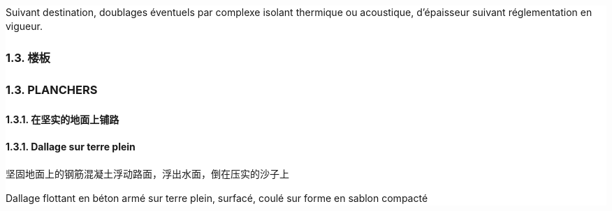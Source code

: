 
Suivant destination, doublages éventuels par complexe isolant thermique ou acoustique, d’épaisseur suivant réglementation en vigueur.


</div>
</div>
</div>
<div>
<div class="result">


### 1.3. 楼板


</div>
<div class="origin">


### 1.3. PLANCHERS


</div>
</div>

<div>
<div class="result">


#### 1.3.1. 在坚实的地面上铺路


</div>
<div class="origin">


#### 1.3.1. Dallage sur terre plein


</div>
</div>

<div class="paragraphe">
<div>
<div class="result">


坚固地面上的钢筋混凝土浮动路面，浮出水面，倒在压实的沙子上


</div>
<div class="origin">


Dallage flottant en béton armé sur terre plein, surfacé, coulé sur forme en sablon compacté


</div>
</div>
<div>
<div class="result">
